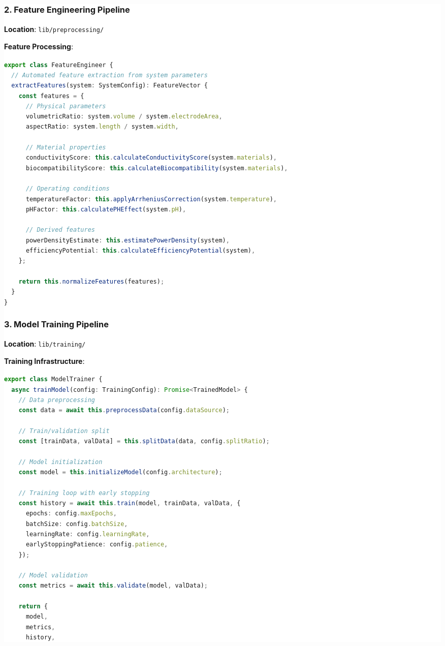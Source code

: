 ### 2. Feature Engineering Pipeline

**Location**: `lib/preprocessing/`

**Feature Processing**:

```typescript
export class FeatureEngineer {
  // Automated feature extraction from system parameters
  extractFeatures(system: SystemConfig): FeatureVector {
    const features = {
      // Physical parameters
      volumetricRatio: system.volume / system.electrodeArea,
      aspectRatio: system.length / system.width,

      // Material properties
      conductivityScore: this.calculateConductivityScore(system.materials),
      biocompatibilityScore: this.calculateBiocompatibility(system.materials),

      // Operating conditions
      temperatureFactor: this.applyArrheniusCorrection(system.temperature),
      pHFactor: this.calculatePHEffect(system.pH),

      // Derived features
      powerDensityEstimate: this.estimatePowerDensity(system),
      efficiencyPotential: this.calculateEfficiencyPotential(system),
    };

    return this.normalizeFeatures(features);
  }
}
```

### 3. Model Training Pipeline

**Location**: `lib/training/`

**Training Infrastructure**:

```typescript
export class ModelTrainer {
  async trainModel(config: TrainingConfig): Promise<TrainedModel> {
    // Data preprocessing
    const data = await this.preprocessData(config.dataSource);

    // Train/validation split
    const [trainData, valData] = this.splitData(data, config.splitRatio);

    // Model initialization
    const model = this.initializeModel(config.architecture);

    // Training loop with early stopping
    const history = await this.train(model, trainData, valData, {
      epochs: config.maxEpochs,
      batchSize: config.batchSize,
      learningRate: config.learningRate,
      earlyStoppingPatience: config.patience,
    });

    // Model validation
    const metrics = await this.validate(model, valData);

    return {
      model,
      metrics,
      history,
```
